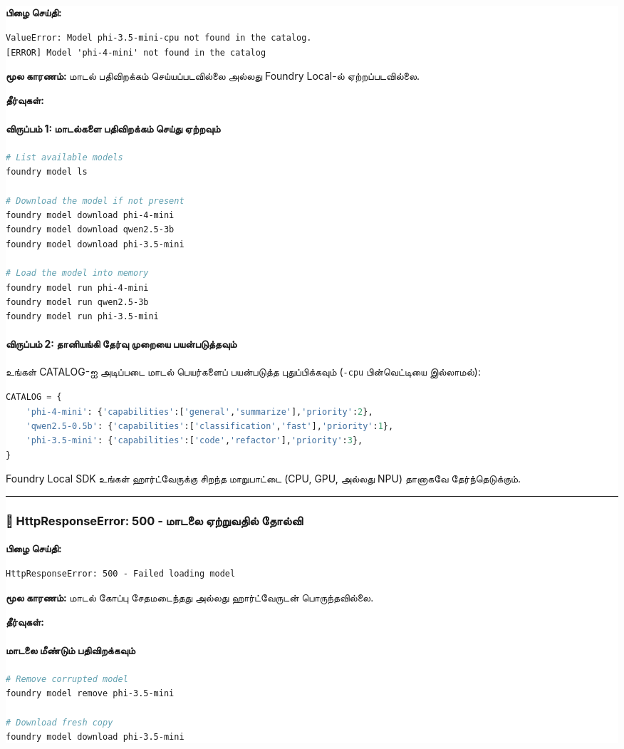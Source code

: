 **பிழை செய்தி:**
```
ValueError: Model phi-3.5-mini-cpu not found in the catalog.
[ERROR] Model 'phi-4-mini' not found in the catalog
```

**மூல காரணம்:** மாடல் பதிவிறக்கம் செய்யப்படவில்லை அல்லது Foundry Local-ல் ஏற்றப்படவில்லை.

**தீர்வுகள்:**

#### விருப்பம் 1: மாடல்களை பதிவிறக்கம் செய்து ஏற்றவும்
```bash
# List available models
foundry model ls

# Download the model if not present
foundry model download phi-4-mini
foundry model download qwen2.5-3b
foundry model download phi-3.5-mini

# Load the model into memory
foundry model run phi-4-mini
foundry model run qwen2.5-3b
foundry model run phi-3.5-mini
```

#### விருப்பம் 2: தானியங்கி தேர்வு முறையை பயன்படுத்தவும்
உங்கள் CATALOG-ஐ அடிப்படை மாடல் பெயர்களைப் பயன்படுத்த புதுப்பிக்கவும் (`-cpu` பின்வெட்டியை இல்லாமல்):

```python
CATALOG = {
    'phi-4-mini': {'capabilities':['general','summarize'],'priority':2},
    'qwen2.5-0.5b': {'capabilities':['classification','fast'],'priority':1},
    'phi-3.5-mini': {'capabilities':['code','refactor'],'priority':3},
}
```

Foundry Local SDK உங்கள் ஹார்ட்வேருக்கு சிறந்த மாறுபாட்டை (CPU, GPU, அல்லது NPU) தானாகவே தேர்ந்தெடுக்கும்.

---

### 🔴 HttpResponseError: 500 - மாடலை ஏற்றுவதில் தோல்வி

**பிழை செய்தி:**
```
HttpResponseError: 500 - Failed loading model
```

**மூல காரணம்:** மாடல் கோப்பு சேதமடைந்தது அல்லது ஹார்ட்வேருடன் பொருந்தவில்லை.

**தீர்வுகள்:**

#### மாடலை மீண்டும் பதிவிறக்கவும்
```bash
# Remove corrupted model
foundry model remove phi-3.5-mini

# Download fresh copy
foundry model download phi-3.5-mini
```
